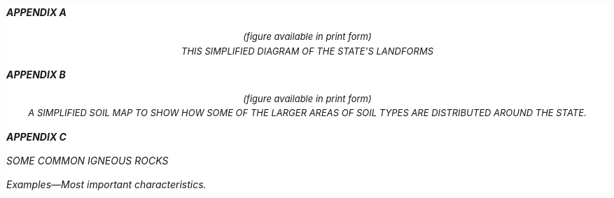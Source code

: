  </p>
<p>
  <b>
   <i>
    APPENDIX A
   </i>
  </b>
  <br/>
 </p>
 <center>
  <i>
   <font size="-1">
    (figure available in print form)
   </font>
  </i>
 </center>
 <center>
  <i>
   <font size="-1">
    THIS SIMPLIFIED DIAGRAM OF THE STATE’S LANDFORMS
   </font>
  </i>
 </center>
 <p>
  <b>
   <i>
    APPENDIX B
   </i>
  </b>
  <br/>
 </p>
 <center>
  <i>
   <font size="-1">
    (figure available in print form)
   </font>
  </i>
 </center>
 <center>
  <i>
   <font size="-1">
    A SIMPLIFIED SOIL MAP TO SHOW HOW SOME OF THE LARGER AREAS OF SOIL TYPES ARE DISTRIBUTED AROUND THE STATE.
   </font>
  </i>
 </center>
 <p>
  <b>
   <i>
    APPENDIX C
   </i>
  </b>
  <br/>
 </p>
 <p>
  <i>
   SOME COMMON IGNEOUS ROCKS
  </i>
 </p>
 <p>
  <i>
   Examples—Most important characteristics.
  </i>
 </p>